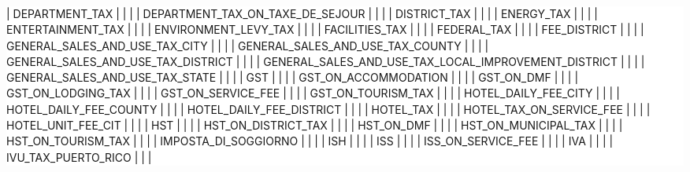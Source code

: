 | DEPARTMENT_TAX |  |  |
| DEPARTMENT_TAX_ON_TAXE_DE_SEJOUR |  |  |
| DISTRICT_TAX |  |  |
| ENERGY_TAX |  |  |
| ENTERTAINMENT_TAX |  |  |
| ENVIRONMENT_LEVY_TAX |  |  |
| FACILITIES_TAX |  |  |
| FEDERAL_TAX |  |  |
| FEE_DISTRICT |  |  |
| GENERAL_SALES_AND_USE_TAX_CITY |  |  |
| GENERAL_SALES_AND_USE_TAX_COUNTY |  |  |
| GENERAL_SALES_AND_USE_TAX_DISTRICT |  |  |
| GENERAL_SALES_AND_USE_TAX_LOCAL_IMPROVEMENT_DISTRICT |  |  |
| GENERAL_SALES_AND_USE_TAX_STATE |  |  |
| GST |  |  |
| GST_ON_ACCOMMODATION |  |  |
| GST_ON_DMF |  |  |
| GST_ON_LODGING_TAX |  |  |
| GST_ON_SERVICE_FEE |  |  |
| GST_ON_TOURISM_TAX |  |  |
| HOTEL_DAILY_FEE_CITY |  |  |
| HOTEL_DAILY_FEE_COUNTY |  |  |
| HOTEL_DAILY_FEE_DISTRICT |  |  |
| HOTEL_TAX |  |  |
| HOTEL_TAX_ON_SERVICE_FEE |  |  |
| HOTEL_UNIT_FEE_CIT |  |  |
| HST |  |  |
| HST_ON_DISTRICT_TAX |  |  |
| HST_ON_DMF |  |  |
| HST_ON_MUNICIPAL_TAX |  |  |
| HST_ON_TOURISM_TAX |  |  |
| IMPOSTA_DI_SOGGIORNO |  |  |
| ISH |  |  |
| ISS |  |  |
| ISS_ON_SERVICE_FEE |  |  |
| IVA |  |  |
| IVU_TAX_PUERTO_RICO |  |  |